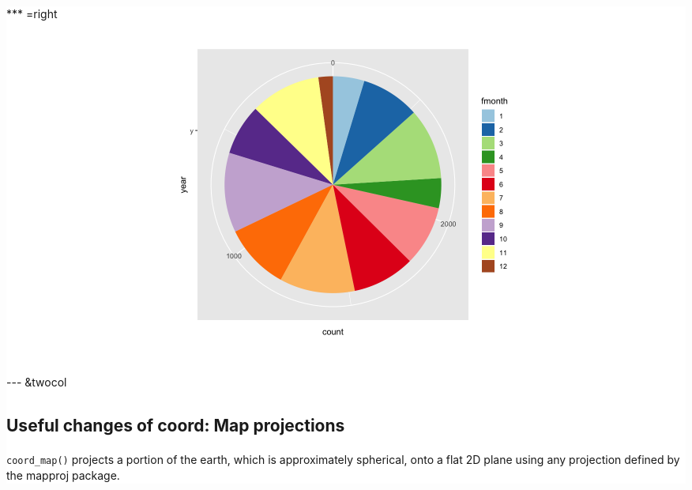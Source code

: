 *** =right
<img src="lecture09_plotting_files/unnamed-chunk-78-1.png" title="plot of chunk unnamed-chunk-78" alt="plot of chunk unnamed-chunk-78" width="432" style="display: block; margin: auto;" />


--- &twocol
## Useful changes of coord: Map projections

`coord_map()` projects a portion of the earth, which is approximately spherical, onto a flat 2D plane using any projection defined by the mapproj package. 
